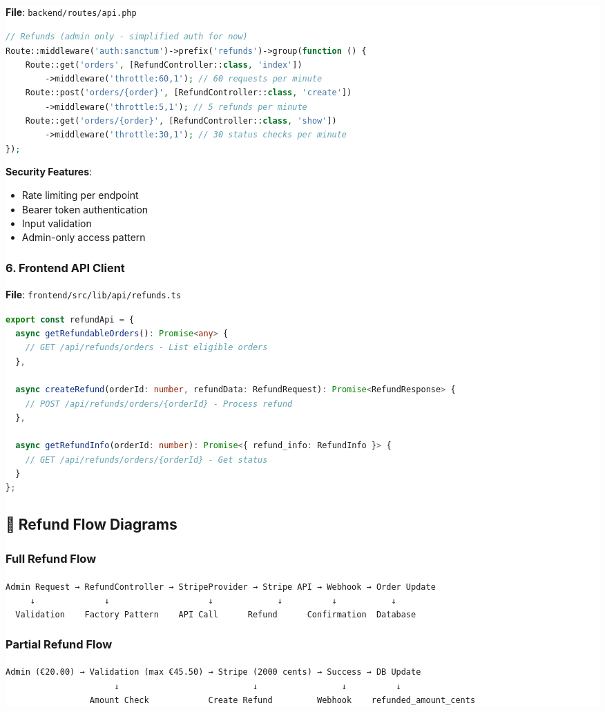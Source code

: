 **File**: `backend/routes/api.php`

```php
// Refunds (admin only - simplified auth for now)
Route::middleware('auth:sanctum')->prefix('refunds')->group(function () {
    Route::get('orders', [RefundController::class, 'index'])
        ->middleware('throttle:60,1'); // 60 requests per minute
    Route::post('orders/{order}', [RefundController::class, 'create'])
        ->middleware('throttle:5,1'); // 5 refunds per minute
    Route::get('orders/{order}', [RefundController::class, 'show'])
        ->middleware('throttle:30,1'); // 30 status checks per minute
});
```

**Security Features**:
- Rate limiting per endpoint
- Bearer token authentication
- Input validation
- Admin-only access pattern

### 6. Frontend API Client

**File**: `frontend/src/lib/api/refunds.ts`

```typescript
export const refundApi = {
  async getRefundableOrders(): Promise<any> {
    // GET /api/refunds/orders - List eligible orders
  },

  async createRefund(orderId: number, refundData: RefundRequest): Promise<RefundResponse> {
    // POST /api/refunds/orders/{orderId} - Process refund
  },

  async getRefundInfo(orderId: number): Promise<{ refund_info: RefundInfo }> {
    // GET /api/refunds/orders/{orderId} - Get status
  }
};
```

## 🔄 Refund Flow Diagrams

### Full Refund Flow
```
Admin Request → RefundController → StripeProvider → Stripe API → Webhook → Order Update
     ↓              ↓                    ↓             ↓          ↓           ↓
  Validation    Factory Pattern    API Call      Refund      Confirmation  Database
```

### Partial Refund Flow
```
Admin (€20.00) → Validation (max €45.50) → Stripe (2000 cents) → Success → DB Update
                      ↓                           ↓                 ↓          ↓
                 Amount Check            Create Refund         Webhook    refunded_amount_cents
```
